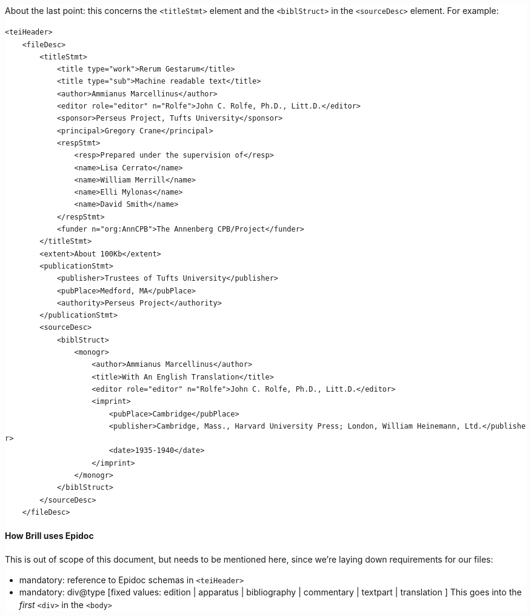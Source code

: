 About the last point: this concerns the `<titleStmt>` element and the `<biblStruct>` in the `<sourceDesc>` element. For example:

```
<teiHeader>
    <fileDesc>
        <titleStmt>
            <title type="work">Rerum Gestarum</title>
            <title type="sub">Machine readable text</title> 
            <author>Ammianus Marcellinus</author> 
            <editor role="editor" n="Rolfe">John C. Rolfe, Ph.D., Litt.D.</editor>
            <sponsor>Perseus Project, Tufts University</sponsor> 
            <principal>Gregory Crane</principal> 
            <respStmt>
                <resp>Prepared under the supervision of</resp>
                <name>Lisa Cerrato</name>
                <name>William Merrill</name>
                <name>Elli Mylonas</name>
                <name>David Smith</name>
            </respStmt>
            <funder n="org:AnnCPB">The Annenberg CPB/Project</funder>
        </titleStmt>
        <extent>About 100Kb</extent>
        <publicationStmt>
            <publisher>Trustees of Tufts University</publisher>
            <pubPlace>Medford, MA</pubPlace>
            <authority>Perseus Project</authority>
        </publicationStmt>
        <sourceDesc>
            <biblStruct>
                <monogr>
                    <author>Ammianus Marcellinus</author> 
                    <title>With An English Translation</title>
                    <editor role="editor" n="Rolfe">John C. Rolfe, Ph.D., Litt.D.</editor>
                    <imprint> 
                        <pubPlace>Cambridge</pubPlace> 
                        <publisher>Cambridge, Mass., Harvard University Press; London, William Heinemann, Ltd.</publisher>
                        <date>1935-1940</date>
                    </imprint>
                </monogr>
            </biblStruct>
        </sourceDesc>
    </fileDesc> 
```


#### How Brill uses Epidoc
This is out of scope of this document, but needs to be mentioned here, since we’re laying down requirements for our files:

* mandatory: reference to Epidoc schemas in `<teiHeader>`
* mandatory: div@type [fixed values: edition | apparatus | bibliography | commentary | textpart | translation ] This goes into the *first* `<div>` in the `<body>`
